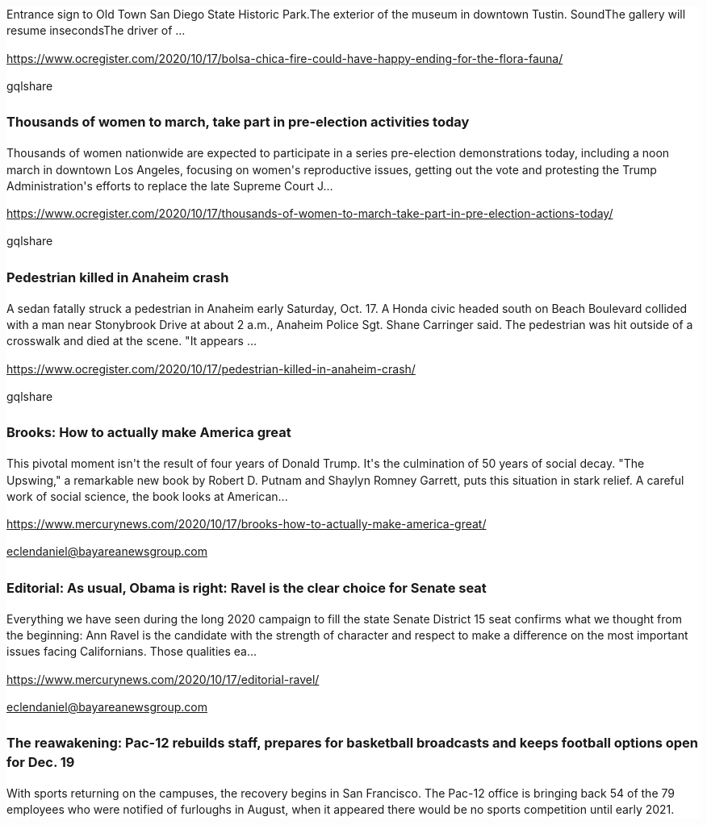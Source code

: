 Entrance sign to Old Town San Diego State Historic Park.The exterior of the museum in downtown Tustin. SoundThe gallery will resume insecondsThe driver of ...</p></td><td><a href=https://www.ocregister.com/2020/10/17/bolsa-chica-fire-could-have-happy-ending-for-the-flora-fauna/>https://www.ocregister.com/2020/10/17/bolsa-chica-fire-could-have-happy-ending-for-the-flora-fauna/</a></td><td><p>gqlshare</p></td></tr><tr><td><h3>Thousands of women to march, take part in pre-election activities today</h3></td><td><p>Thousands of women nationwide are expected to participate in a series pre-election demonstrations today, including a noon march in downtown Los Angeles, focusing on women&#39;s reproductive issues, getting out the vote and protesting the Trump Administration&#39;s efforts to replace the late Supreme Court J...</p></td><td><a href=https://www.ocregister.com/2020/10/17/thousands-of-women-to-march-take-part-in-pre-election-actions-today/>https://www.ocregister.com/2020/10/17/thousands-of-women-to-march-take-part-in-pre-election-actions-today/</a></td><td><p>gqlshare</p></td></tr><tr><td><h3>Pedestrian killed in Anaheim crash</h3></td><td><p>A sedan fatally struck a pedestrian in Anaheim early Saturday, Oct. 17.
A Honda civic headed south on Beach Boulevard collided with a man near Stonybrook Drive at about 2 a.m., Anaheim Police Sgt. Shane Carringer said.
The pedestrian was hit outside of a crosswalk and died at the scene.
&#34;It appears ...</p></td><td><a href=https://www.ocregister.com/2020/10/17/pedestrian-killed-in-anaheim-crash/>https://www.ocregister.com/2020/10/17/pedestrian-killed-in-anaheim-crash/</a></td><td><p>gqlshare</p></td></tr><tr><td><h3>Brooks: How to actually make America great</h3></td><td><p>This pivotal moment isn&#39;t the result of four years of Donald Trump. It&#39;s the culmination of 50 years of social decay.
&#34;The Upswing,&#34; a remarkable new book by Robert D. Putnam and Shaylyn Romney Garrett, puts this situation in stark relief. A careful work of social science, the book looks at American...</p></td><td><a href=https://www.mercurynews.com/2020/10/17/brooks-how-to-actually-make-america-great/>https://www.mercurynews.com/2020/10/17/brooks-how-to-actually-make-america-great/</a></td><td><p>eclendaniel@bayareanewsgroup.com</p></td></tr><tr><td><h3>Editorial: As usual, Obama is right: Ravel is the clear choice for Senate seat</h3></td><td><p>Everything we have seen during the long 2020 campaign to fill the state Senate District 15 seat confirms what we thought from the beginning: Ann Ravel is the candidate with the strength of character and respect to make a difference on the most important issues facing Californians.
Those qualities ea...</p></td><td><a href=https://www.mercurynews.com/2020/10/17/editorial-ravel/>https://www.mercurynews.com/2020/10/17/editorial-ravel/</a></td><td><p>eclendaniel@bayareanewsgroup.com</p></td></tr><tr><td><h3>The reawakening: Pac-12 rebuilds staff, prepares for basketball broadcasts and keeps football options open for Dec. 19</h3></td><td><p>With sports returning on the campuses, the recovery begins in San Francisco.
The Pac-12 office is bringing back 54 of the 79 employees who were notified of furloughs in August, when it appeared there would be no sports competition until early 2021.